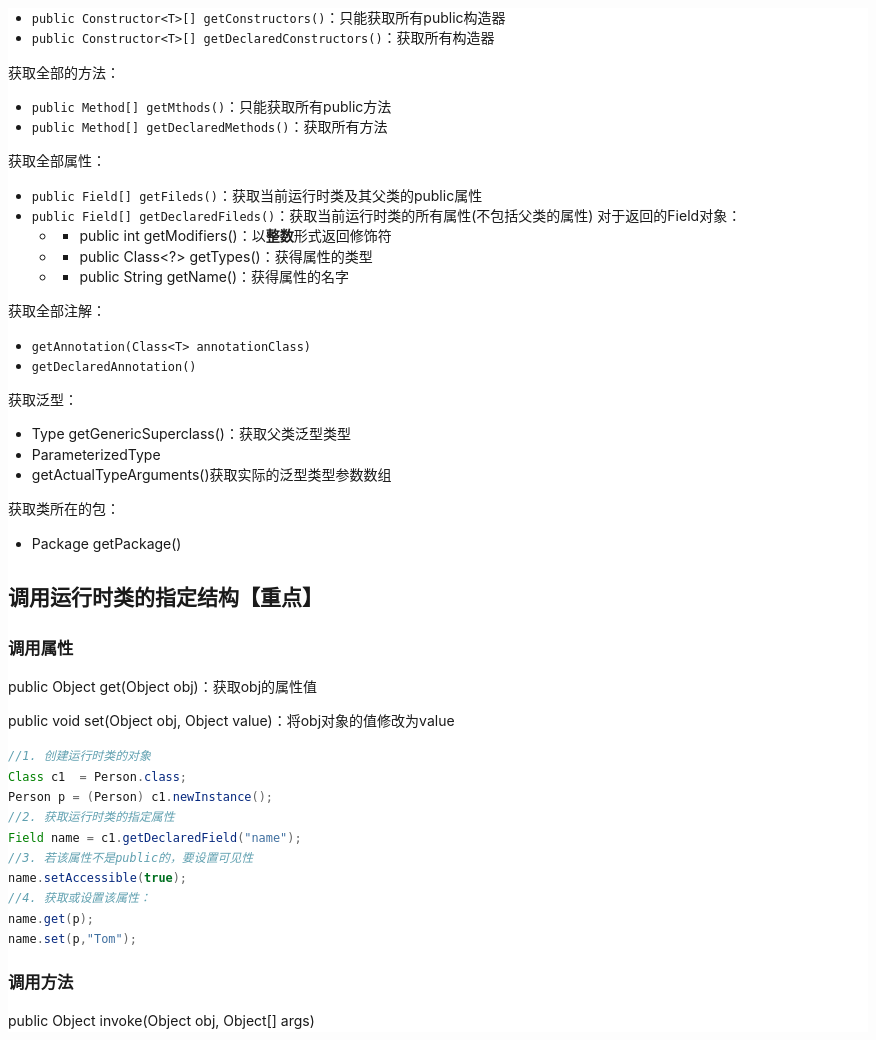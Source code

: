 - `public Constructor<T>[] getConstructors()`：只能获取所有public构造器
- `public Constructor<T>[] getDeclaredConstructors()`：获取所有构造器

获取全部的方法：

- `public Method[] getMthods()`：只能获取所有public方法
- `public Method[] getDeclaredMethods()`：获取所有方法

获取全部属性：

- `public Field[] getFileds()`：获取当前运行时类及其父类的public属性
- `public Field[] getDeclaredFileds()`：获取当前运行时类的所有属性(不包括父类的属性)
    对于返回的Field对象：
  -   - public int getModifiers()：以**整数**形式返回修饰符
  -   - public Class<?> getTypes()：获得属性的类型
  -   - public String getName()：获得属性的名字

获取全部注解：

- `getAnnotation(Class<T> annotationClass)`
- `getDeclaredAnnotation()`

获取泛型：

- Type getGenericSuperclass()：获取父类泛型类型
- ParameterizedType
- getActualTypeArguments()获取实际的泛型类型参数数组

获取类所在的包：

- Package getPackage()

## 调用运行时类的指定结构【重点】

### 调用属性

public Object get(Object obj)：获取obj的属性值

public void set(Object obj, Object value)：将obj对象的值修改为value

```java
//1. 创建运行时类的对象
Class c1  = Person.class;
Person p = (Person) c1.newInstance();
//2. 获取运行时类的指定属性
Field name = c1.getDeclaredField("name");
//3. 若该属性不是public的，要设置可见性
name.setAccessible(true);
//4. 获取或设置该属性：
name.get(p);
name.set(p,"Tom");
```

### 调用方法

public Object invoke(Object obj, Object[] args)
